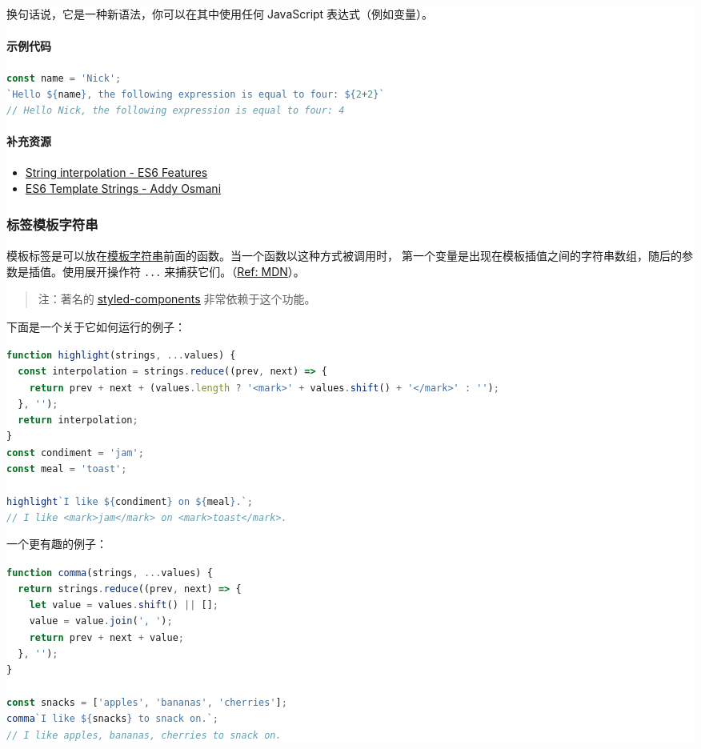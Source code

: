 换句话说，它是一种新语法，你可以在其中使用任何 JavaScript 表达式（例如变量）。

#### 示例代码

```javascript
const name = 'Nick';
`Hello ${name}, the following expression is equal to four: ${2+2}`
// Hello Nick, the following expression is equal to four: 4
```

#### 补充资源

- [String interpolation - ES6 Features](http://es6-features.org/#StringInterpolation)
- [ES6 Template Strings - Addy Osmani](https://developers.google.com/web/updates/2015/01/ES6-Template-Strings)

### 标签模板字符串

模板标签是可以放在[模板字符串](#模板字符串)前面的函数。当一个函数以这种方式被调用时，
第一个变量是出现在模板插值之间的字符串数组，随后的参数是插值。使用展开操作符 `...` 来捕获它们。（[Ref: MDN](https://developer.mozilla.org/en-US/docs/Web/JavaScript/Reference/Template_literals#Tagged_template_literals)）。

> 注：著名的 [styled-components](https://www.styled-components.com/) 非常依赖于这个功能。

下面是一个关于它如何运行的例子：

```javascript
function highlight(strings, ...values) {
  const interpolation = strings.reduce((prev, next) => {
    return prev + next + (values.length ? '<mark>' + values.shift() + '</mark>' : '');
  }, '');
  return interpolation;
}
const condiment = 'jam';
const meal = 'toast';

highlight`I like ${condiment} on ${meal}.`;
// I like <mark>jam</mark> on <mark>toast</mark>.
```

一个更有趣的例子：

```javascript
function comma(strings, ...values) {
  return strings.reduce((prev, next) => {
    let value = values.shift() || [];
    value = value.join(', ');
    return prev + next + value;
  }, '');
}

const snacks = ['apples', 'bananas', 'cherries'];
comma`I like ${snacks} to snack on.`;
// I like apples, bananas, cherries to snack on.
```
